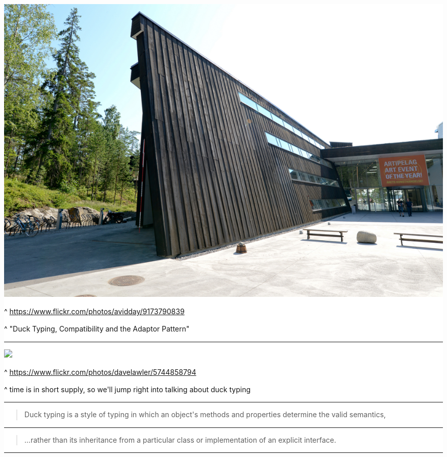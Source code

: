![](images/part-3/9173790839_17092b33ba_k.jpg)

^ https://www.flickr.com/photos/avidday/9173790839

^ "Duck Typing, Compatibility and the Adaptor Pattern"

---

![](images/part-3/5744858794_6e1150c74a_o.jpg)

^ https://www.flickr.com/photos/davelawler/5744858794

^ time is in short supply, so we'll jump right into talking about duck typing

---

> Duck typing is a style of typing in which an object's methods and properties determine the valid semantics,

---

> ...rather than its inheritance from a particular class or implementation of an explicit interface.

---
